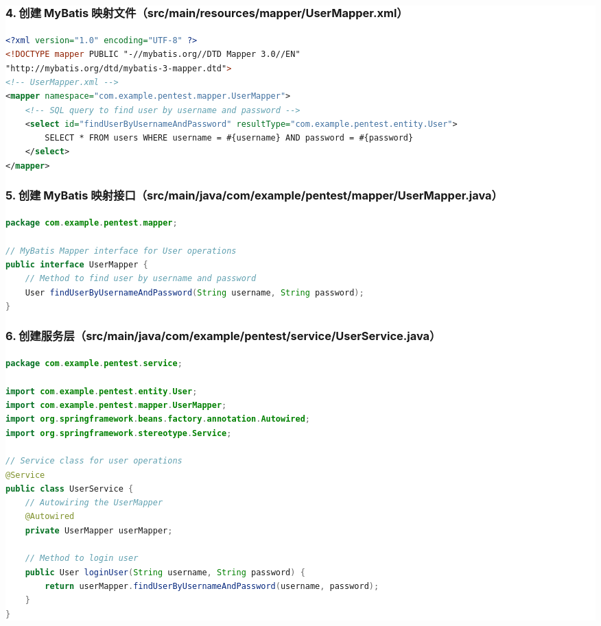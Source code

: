 ### 4. 创建 MyBatis 映射文件（src/main/resources/mapper/UserMapper.xml）
```xml
<?xml version="1.0" encoding="UTF-8" ?>
<!DOCTYPE mapper PUBLIC "-//mybatis.org//DTD Mapper 3.0//EN"
"http://mybatis.org/dtd/mybatis-3-mapper.dtd">
<!-- UserMapper.xml -->
<mapper namespace="com.example.pentest.mapper.UserMapper">
    <!-- SQL query to find user by username and password -->
    <select id="findUserByUsernameAndPassword" resultType="com.example.pentest.entity.User">
        SELECT * FROM users WHERE username = #{username} AND password = #{password}
    </select>
</mapper>
```

### 5. 创建 MyBatis 映射接口（src/main/java/com/example/pentest/mapper/UserMapper.java）
```java
package com.example.pentest.mapper;

// MyBatis Mapper interface for User operations
public interface UserMapper {
    // Method to find user by username and password
    User findUserByUsernameAndPassword(String username, String password);
}
```

### 6. 创建服务层（src/main/java/com/example/pentest/service/UserService.java）
```java
package com.example.pentest.service;

import com.example.pentest.entity.User;
import com.example.pentest.mapper.UserMapper;
import org.springframework.beans.factory.annotation.Autowired;
import org.springframework.stereotype.Service;

// Service class for user operations
@Service
public class UserService {
    // Autowiring the UserMapper
    @Autowired
    private UserMapper userMapper;

    // Method to login user
    public User loginUser(String username, String password) {
        return userMapper.findUserByUsernameAndPassword(username, password);
    }
}
```

